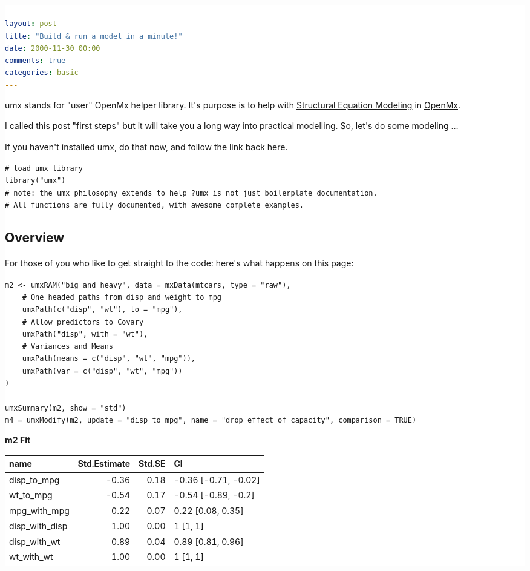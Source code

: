 ```yaml
---
layout: post
title: "Build & run a model in a minute!"
date: 2000-11-30 00:00
comments: true
categories: basic
---
```


<a name="top"></a>
umx stands for "user" OpenMx helper library. It's purpose is to help with [Structural Equation Modeling](https://en.wikipedia.org/wiki/Structural_equation_modeling) in [OpenMx](http://openmx.psyc.virginia.edu).

I called this post "first steps" but it will take you a long way into practical modelling. So, let's do some modeling …

If you haven't installed umx, [do that now](/basic/2020/12/10/base-Install.html), and follow the link back here.

``` splus
# load umx library
library("umx")
# note: the umx philosophy extends to help ?umx is not just boilerplate documentation.
# All functions are fully documented, with awesome complete examples.
```

<a name="overview"></a>
## Overview

For those of you who like to get straight to the code: here's what happens on this page:

``` splus
m2 <- umxRAM("big_and_heavy", data = mxData(mtcars, type = "raw"),
	# One headed paths from disp and weight to mpg
	umxPath(c("disp", "wt"), to = "mpg"),
	# Allow predictors to Covary
	umxPath("disp", with = "wt"),
	# Variances and Means
	umxPath(means = c("disp", "wt", "mpg")),
	umxPath(var = c("disp", "wt", "mpg"))
)

umxSummary(m2, show = "std")
m4 = umxModify(m2, update = "disp_to_mpg", name = "drop effect of capacity", comparison = TRUE)
```

**m2 Fit**

|name           | Std.Estimate| Std.SE|CI                   |
|:--------------|------------:|------:|:--------------------|
|disp_to_mpg    |        -0.36|   0.18|-0.36 [-0.71, -0.02] |
|wt_to_mpg      |        -0.54|   0.17|-0.54 [-0.89, -0.2]  |
|mpg_with_mpg   |         0.22|   0.07|0.22 [0.08, 0.35]    |
|disp_with_disp |         1.00|   0.00|1 [1, 1]             |
|disp_with_wt   |         0.89|   0.04|0.89 [0.81, 0.96]    |
|wt_with_wt     |         1.00|   0.00|1 [1, 1]             |

